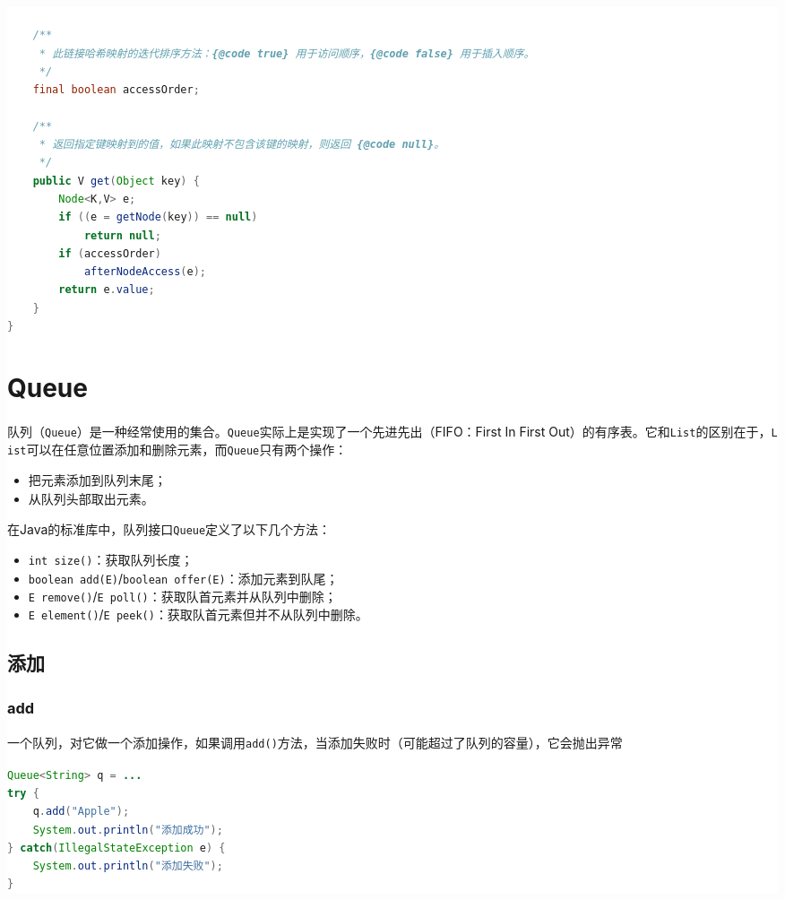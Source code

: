 ```java

    /**
     * 此链接哈希映射的迭代排序方法：{@code true} 用于访问顺序，{@code false} 用于插入顺序。
     */
    final boolean accessOrder;

    /**
     * 返回指定键映射到的值，如果此映射不包含该键的映射，则返回 {@code null}。
     */
    public V get(Object key) {
        Node<K,V> e;
        if ((e = getNode(key)) == null)
            return null;
        if (accessOrder)
            afterNodeAccess(e);
        return e.value;
    }
}
```





# Queue



队列（`Queue`）是一种经常使用的集合。`Queue`实际上是实现了一个先进先出（FIFO：First In First Out）的有序表。它和`List`的区别在于，`List`可以在任意位置添加和删除元素，而`Queue`只有两个操作：

- 把元素添加到队列末尾；
- 从队列头部取出元素。



在Java的标准库中，队列接口`Queue`定义了以下几个方法：

- `int size()`：获取队列长度；
- `boolean add(E)`/`boolean offer(E)`：添加元素到队尾；
- `E remove()`/`E poll()`：获取队首元素并从队列中删除；
- `E element()`/`E peek()`：获取队首元素但并不从队列中删除。



## 添加

### add

一个队列，对它做一个添加操作，如果调用`add()`方法，当添加失败时（可能超过了队列的容量），它会抛出异常

```java
Queue<String> q = ...
try {
    q.add("Apple");
    System.out.println("添加成功");
} catch(IllegalStateException e) {
    System.out.println("添加失败");
}
```
